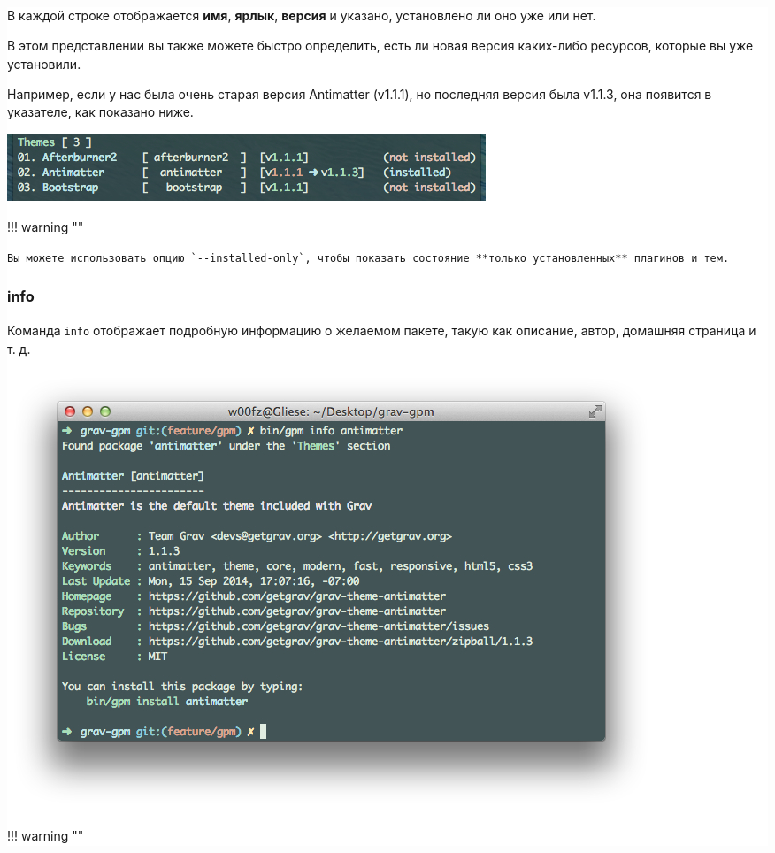В каждой строке отображается **имя**, **ярлык**, **версия** и указано, установлено ли оно уже или нет.

В этом представлении вы также можете быстро определить, есть ли новая версия каких-либо ресурсов, которые вы уже установили.

Например, если у нас была очень старая версия Antimatter (v1.1.1), но последняя версия была v1.1.3, она появится в указателе, как показано ниже.

![](index-outdated.jpg)

!!! warning ""

    Вы можете использовать опцию `--installed-only`, чтобы показать состояние **только установленных** плагинов и тем.

### info

Команда `info` отображает подробную информацию о желаемом пакете, такую ​​как описание, автор, домашняя страница и т. д.

![](info.jpg)

!!! warning ""
